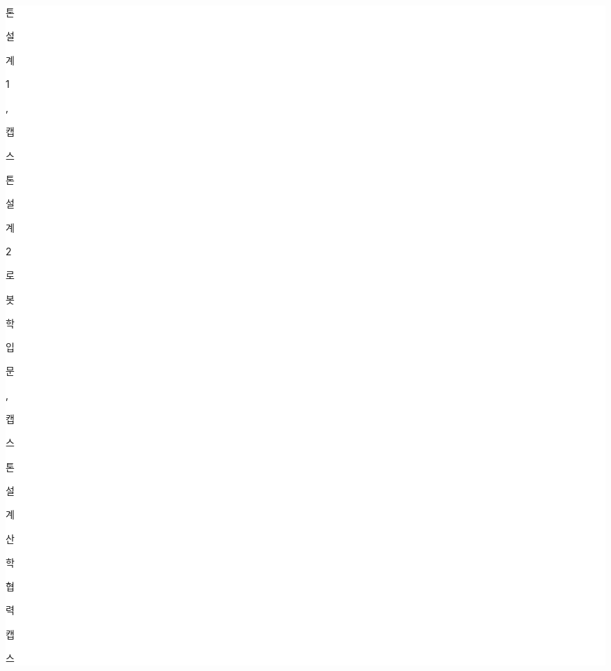 톤

설

계

1

,




캡

스

톤

설

계

2




로

봇

학

입

문

,

 

 

캡

스

톤

설

계

 




산

학

협

력

캡

스
